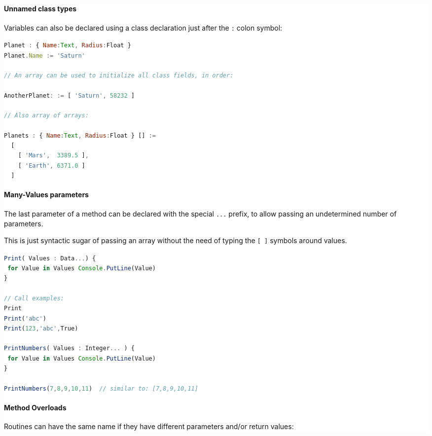 ```javascript
```

#### Unnamed class types

Variables can also be declared using a class declaration just after the `:` colon symbol:

```javascript
Planet : { Name:Text, Radius:Float }
Planet.Name := 'Saturn'

// An array can be used to initialize all class fields, in order:

AnotherPlanet: := [ 'Saturn', 58232 ]  

// Also array of arrays:

Planets : { Name:Text, Radius:Float } [] :=  
  [
    [ 'Mars',  3389.5 ],
    [ 'Earth', 6371.0 ]
  ] 
```



#### Many-Values parameters

The last parameter of a method can be declared with the special `...` prefix, to allow passing an undetermined number of parameters.

This is just syntactic sugar of passing an array without the need of typing the `[ ]` symbols around values.

```javascript
Print( Values : Data...) { 
 for Value in Values Console.PutLine(Value)
}

// Call examples:
Print
Print('abc')
Print(123,'abc',True)  

PrintNumbers( Values : Integer... ) {
 for Value in Values Console.PutLine(Value)
}

PrintNumbers(7,8,9,10,11)  // similar to: [7,8,9,10,11]

```

#### Method Overloads

Routines can have the same name if they have different parameters and/or return values:
